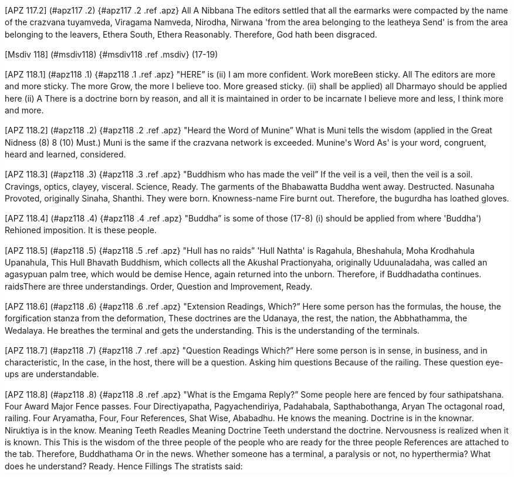 [APZ 117.2] (#apz117 .2) {#apz117 .2 .ref .apz} All A Nibbana
The editors settled that all the earmarks were compacted by the name of the crazvana tuyamveda,
Viragama Namveda, Nirodha, Nirwana 'from the area belonging to the leatheya
Send' is from the area belonging to the leavers, Ethera South, Ethera
Reasonably. Therefore, God hath been disgraced.

[Msdiv 118] (#msdiv118) {#msdiv118 .ref .msdiv} (17-19)

[APZ 118.1] (#apz118 .1) {#apz118 .1 .ref .apz} "HERE” is
(ii) I am more confident. Work moreBeen sticky. All
The editors are more and more sticky. The more Grow, the more
I believe too. More greased sticky. (ii) shall be applied) all
Dharmayo should be applied here (ii) A
There is a doctrine born by reason, and all it is maintained in order to be incarnate
I believe more and less, I think more and more.

[APZ 118.2] (#apz118 .2) {#apz118 .2 .ref .apz} "Heard the Word of Munine”
What is Muni tells the wisdom (applied in the Great Nidness (8) 8 (10)
Must.) Muni is the same if the crazvana network is exceeded. Munine's Word
As' is your word, congruent, heard and learned, considered.

[APZ 118.3] (#apz118 .3) {#apz118 .3 .ref .apz} "Buddhism who has made the veil”
If the veil is a veil, then the veil is a soil. Cravings, optics, clayey, visceral. Science,
Ready. The garments of the Bhabawatta Buddha went away. Destructed. Nasunaha
Provoted, originally Sinaha, Shanthi. They were born. Knowness-name
Fire burnt out. Therefore, the bugurdha has loathed gloves.

[APZ 118.4] (#apz118 .4) {#apz118 .4 .ref .apz} "Buddha” is some of those
(17-8) (i) should be applied from where 'Buddha') Rehioned
imposition. It is these people.

[APZ 118.5] (#apz118 .5) {#apz118 .5 .ref .apz} "Hull has no raids”
'Hull Nathta' is Ragahula, Bheshahula, Moha Krodhahula Upanahula,
This Hull Bhavath Buddhism, which collects all the Akushal
Practionyaha, originally Uduunaladaha, was called an agasypuan palm tree, which would be demise
Hence, again returned into the unborn. Therefore, if Buddhadatha continues.
raidsThere are three understandings. Order, Question and Improvement,
Ready.

[APZ 118.6] (#apz118 .6) {#apz118 .6 .ref .apz} "Extension Readings, Which?”
Here some person has the formulas, the house, the forgification stanza from the deformation,
These doctrines are the Udanaya, the rest, the nation, the Abbhathamma, the Wedalaya.
He breathes the terminal and gets the understanding. This is the understanding of the terminals.

[APZ 118.7] (#apz118 .7) {#apz118 .7 .ref .apz} "Question Readings
Which?” Here some person is in sense, in business, and in characteristic,
In the case, in the host, there will be a question. Asking him questions
Because of the railing. These question eye-ups are understandable.

[APZ 118.8] (#apz118 .8) {#apz118 .8 .ref .apz} "What is the Emgama Reply?”
Some people here are fenced by four sathipatshana. Four Award Major
Fence passes. Four Directiyapatha, Pagyachendiriya, Padahabala, Sapthabothanga, Aryan
The octagonal road, railing. Four Aryamatha, Four, Four
References, Shat Wise, Ababadhu. He knows the meaning.
Doctrine is in the knownar. Niruktiya is in the know. Meaning Teeth Readles Meaning Doctrine
Teeth understand the doctrine. Nervousness is realized when it is known. This
This is the wisdom of the three people of the people who are ready for the three people
References are attached to the tab. Therefore, Buddhathama
Or in the news. Whether someone has a terminal, a paralysis
or not, no hyperthermia? What does he understand? Ready. Hence Fillings
The stratists said:
